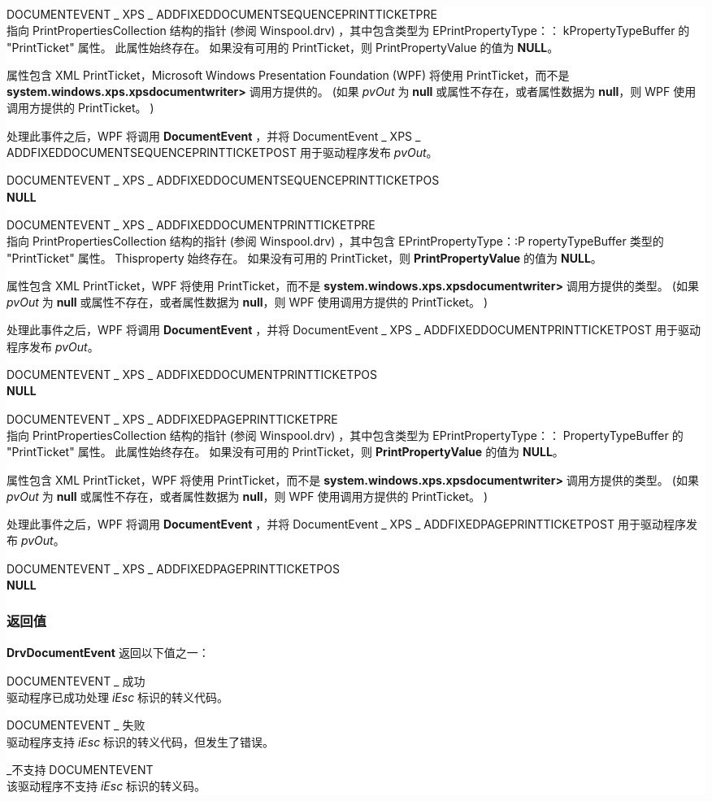 <a href="" id="documentevent-xps-addfixeddocumentsequenceprintticketpre-"></a>DOCUMENTEVENT \_ XPS \_ ADDFIXEDDOCUMENTSEQUENCEPRINTTICKETPRE   
指向 PrintPropertiesCollection 结构的指针 (参阅 Winspool.drv) ，其中包含类型为 EPrintPropertyType：： kPropertyTypeBuffer 的 "PrintTicket" 属性。 此属性始终存在。 如果没有可用的 PrintTicket，则 PrintPropertyValue 的值为 **NULL**。

属性包含 XML PrintTicket，Microsoft Windows Presentation Foundation (WPF) 将使用 PrintTicket，而不是 **system.windows.xps.xpsdocumentwriter>** 调用方提供的。  (如果 *pvOut* 为 **null** 或属性不存在，或者属性数据为 **null**，则 WPF 使用调用方提供的 PrintTicket。 ) 

处理此事件之后，WPF 将调用 **DocumentEvent** ，并将 DocumentEvent \_ XPS \_ ADDFIXEDDOCUMENTSEQUENCEPRINTTICKETPOST 用于驱动程序发布 *pvOut*。

<a href="" id="documentevent-xps-addfixeddocumentsequenceprintticketpos"></a>DOCUMENTEVENT \_ XPS \_ ADDFIXEDDOCUMENTSEQUENCEPRINTTICKETPOS  
**NULL**

<a href="" id="documentevent-xps-addfixeddocumentprintticketpre"></a>DOCUMENTEVENT \_ XPS \_ ADDFIXEDDOCUMENTPRINTTICKETPRE  
指向 PrintPropertiesCollection 结构的指针 (参阅 Winspool.drv) ，其中包含 EPrintPropertyType：:P ropertyTypeBuffer 类型的 "PrintTicket" 属性。 Thisproperty 始终存在。 如果没有可用的 PrintTicket，则 **PrintPropertyValue** 的值为 **NULL**。

属性包含 XML PrintTicket，WPF 将使用 PrintTicket，而不是 **system.windows.xps.xpsdocumentwriter>** 调用方提供的类型。  (如果 *pvOut* 为 **null** 或属性不存在，或者属性数据为 **null**，则 WPF 使用调用方提供的 PrintTicket。 ) 

处理此事件之后，WPF 将调用 **DocumentEvent** ，并将 DocumentEvent \_ XPS \_ ADDFIXEDDOCUMENTPRINTTICKETPOST 用于驱动程序发布 *pvOut*。

<a href="" id="documentevent-xps-addfixeddocumentprintticketpos"></a>DOCUMENTEVENT \_ XPS \_ ADDFIXEDDOCUMENTPRINTTICKETPOS  
**NULL**

<a href="" id="documentevent-xps-addfixedpageprintticketpre"></a>DOCUMENTEVENT \_ XPS \_ ADDFIXEDPAGEPRINTTICKETPRE  
指向 PrintPropertiesCollection 结构的指针 (参阅 Winspool.drv) ，其中包含类型为 EPrintPropertyType：： PropertyTypeBuffer 的 "PrintTicket" 属性。 此属性始终存在。 如果没有可用的 PrintTicket，则 **PrintPropertyValue** 的值为 **NULL**。

属性包含 XML PrintTicket，WPF 将使用 PrintTicket，而不是 **system.windows.xps.xpsdocumentwriter>** 调用方提供的类型。  (如果 *pvOut* 为 **null** 或属性不存在，或者属性数据为 **null**，则 WPF 使用调用方提供的 PrintTicket。 ) 

处理此事件之后，WPF 将调用 **DocumentEvent** ，并将 DocumentEvent \_ XPS \_ ADDFIXEDPAGEPRINTTICKETPOST 用于驱动程序发布 *pvOut*。

<a href="" id="documentevent-xps-addfixedpageprintticketpos"></a>DOCUMENTEVENT \_ XPS \_ ADDFIXEDPAGEPRINTTICKETPOS  
**NULL**

### <a name="return-value"></a>返回值

**DrvDocumentEvent** 返回以下值之一：

<a href="" id="documentevent-success"></a>DOCUMENTEVENT \_ 成功  
驱动程序已成功处理 *iEsc* 标识的转义代码。

<a href="" id="documentevent-failure"></a>DOCUMENTEVENT \_ 失败  
驱动程序支持 *iEsc* 标识的转义代码，但发生了错误。

<a href="" id="documentevent-unsupported"></a>\_不支持 DOCUMENTEVENT  
该驱动程序不支持 *iEsc* 标识的转义码。
